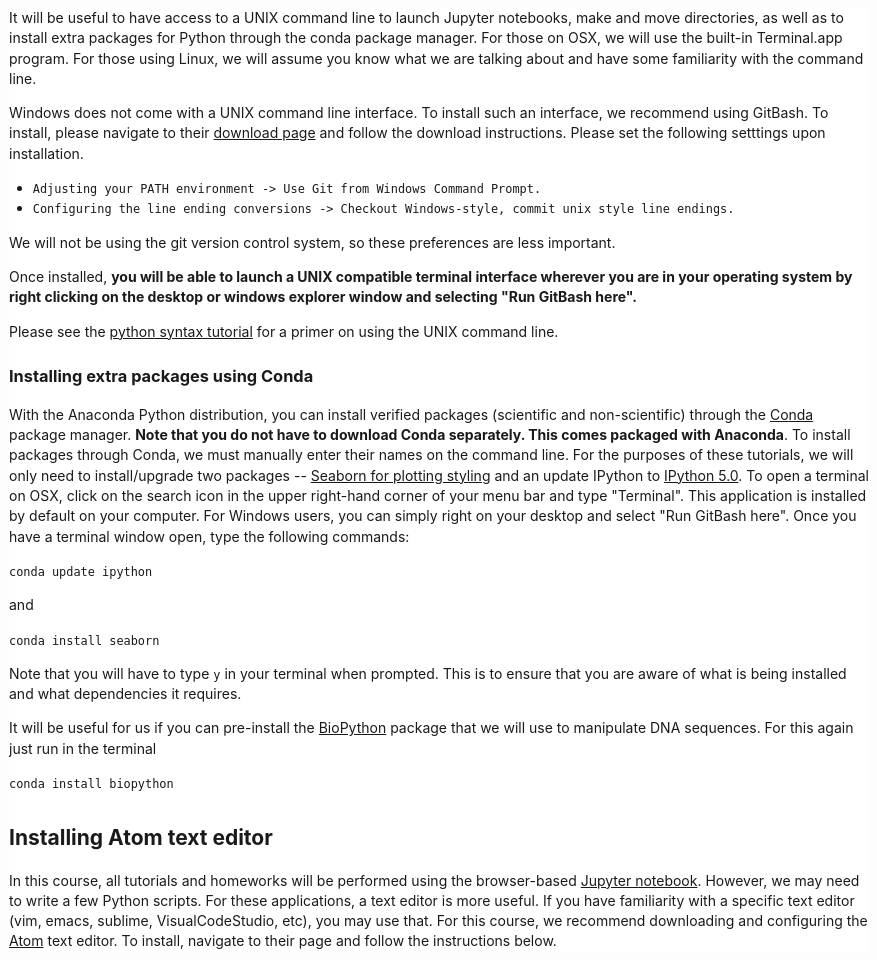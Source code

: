 It will be useful to have access to a UNIX command line to launch Jupyter notebooks, make and move directories, as well as to install extra packages for Python through the conda package manager. For those on OSX, we will use the built-in Terminal.app program. For those using Linux, we will assume you know what we are talking about and have some familiarity with the command line. 

Windows does not come with a UNIX command line interface. To install such an interface, we recommend using GitBash. To install, please navigate to their [download page](https://git-for-windows.github.io) and follow the download instructions. Please set the following setttings upon installation.

* `Adjusting your PATH environment -> Use Git from Windows Command Prompt.`
* `Configuring the line ending conversions -> Checkout Windows-style, commit unix style line endings.`

We will not be using the git version control system, so these preferences are less important.

Once installed, **you will be able to launch a UNIX compatible terminal interface wherever you are in your operating system by right clicking on the desktop or windows explorer window and selecting "Run GitBash here".**

Please see the [python syntax tutorial](t0c_python_syntax_and_plotting.html) for a primer on using the UNIX command line. 

### Installing extra packages using Conda 

With the Anaconda Python distribution, you can install verified packages (scientific and non-scientific) through the [Conda](http://conda.pydata.org/docs/) package manager. **Note that you do not have to download Conda separately. This comes packaged with Anaconda**. To install packages through Conda, we must manually enter their names on the command line. For the purposes of these tutorials, we will only need to install/upgrade two packages -- [Seaborn for plotting styling](http://seaborn.pydata.org) and an update IPython to [IPython 5.0](http://blog.jupyter.org/2016/07/08/ipython-5-0-released/). To open a terminal on OSX, click on the search icon in the upper right-hand corner of your menu bar and type "Terminal". This application is installed by default on your computer. For Windows users, you can simply right on your desktop and select "Run GitBash here". Once you have a terminal window open, type the following commands:

```
conda update ipython 
```
and

```
conda install seaborn
```

Note that you will have to type `y` in your terminal when prompted. This is to ensure that you are aware of what is being installed and what dependencies it requires.

It will be useful for us if you can pre-install the [BioPython](http://biopython.org) package that we will use to manipulate DNA sequences. For this again just run in the terminal
```
conda install biopython
```

## Installing Atom text editor

In this course, all tutorials and homeworks will be performed using the browser-based [Jupyter notebook](). However, we may need to write a few Python scripts. For these applications, a text editor is more useful. If you have familiarity with a specific text editor (vim, emacs, sublime, VisualCodeStudio, etc), you may use that. For this course, we recommend downloading and configuring the [Atom](https://atom.io) text editor. To install, navigate to their page and follow the instructions below.
